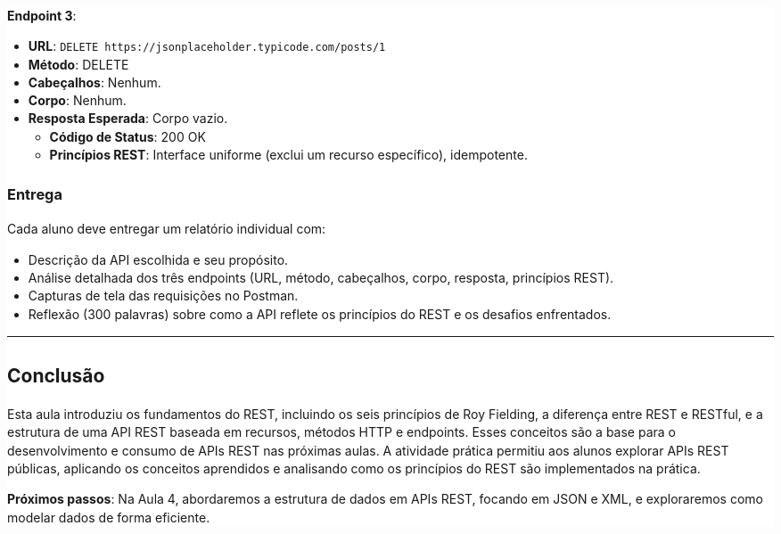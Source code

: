 **Endpoint 3**:
- **URL**: `DELETE https://jsonplaceholder.typicode.com/posts/1`
- **Método**: DELETE
- **Cabeçalhos**: Nenhum.
- **Corpo**: Nenhum.
- **Resposta Esperada**: Corpo vazio.
  - **Código de Status**: 200 OK
  - **Princípios REST**: Interface uniforme (exclui um recurso específico), idempotente.

### Entrega
Cada aluno deve entregar um relatório individual com:
- Descrição da API escolhida e seu propósito.
- Análise detalhada dos três endpoints (URL, método, cabeçalhos, corpo, resposta, princípios REST).
- Capturas de tela das requisições no Postman.
- Reflexão (300 palavras) sobre como a API reflete os princípios do REST e os desafios enfrentados.

---

## Conclusão
Esta aula introduziu os fundamentos do REST, incluindo os seis princípios de Roy Fielding, a diferença entre REST e RESTful, e a estrutura de uma API REST baseada em recursos, métodos HTTP e endpoints. Esses conceitos são a base para o desenvolvimento e consumo de APIs REST nas próximas aulas. A atividade prática permitiu aos alunos explorar APIs REST públicas, aplicando os conceitos aprendidos e analisando como os princípios do REST são implementados na prática.

**Próximos passos**: Na Aula 4, abordaremos a estrutura de dados em APIs REST, focando em JSON e XML, e exploraremos como modelar dados de forma eficiente.
